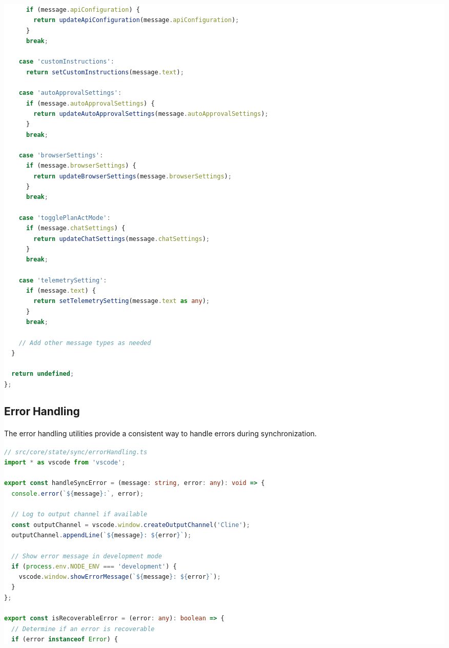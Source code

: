 ```typescript
      if (message.apiConfiguration) {
        return updateApiConfiguration(message.apiConfiguration);
      }
      break;
    
    case 'customInstructions':
      return setCustomInstructions(message.text);
    
    case 'autoApprovalSettings':
      if (message.autoApprovalSettings) {
        return updateAutoApprovalSettings(message.autoApprovalSettings);
      }
      break;
    
    case 'browserSettings':
      if (message.browserSettings) {
        return updateBrowserSettings(message.browserSettings);
      }
      break;
    
    case 'togglePlanActMode':
      if (message.chatSettings) {
        return updateChatSettings(message.chatSettings);
      }
      break;
    
    case 'telemetrySetting':
      if (message.text) {
        return setTelemetrySetting(message.text as any);
      }
      break;
    
    // Add other message types as needed
  }
  
  return undefined;
};
```

## Error Handling

The error handling utilities provide a consistent way to handle errors during synchronization.

```typescript
// src/core/state/sync/errorHandling.ts
import * as vscode from 'vscode';

export const handleSyncError = (message: string, error: any): void => {
  console.error(`${message}:`, error);
  
  // Log to output channel if available
  const outputChannel = vscode.window.createOutputChannel('Cline');
  outputChannel.appendLine(`${message}: ${error}`);
  
  // Show error message in development mode
  if (process.env.NODE_ENV === 'development') {
    vscode.window.showErrorMessage(`${message}: ${error}`);
  }
};

export const isRecoverableError = (error: any): boolean => {
  // Determine if an error is recoverable
  if (error instanceof Error) {
```